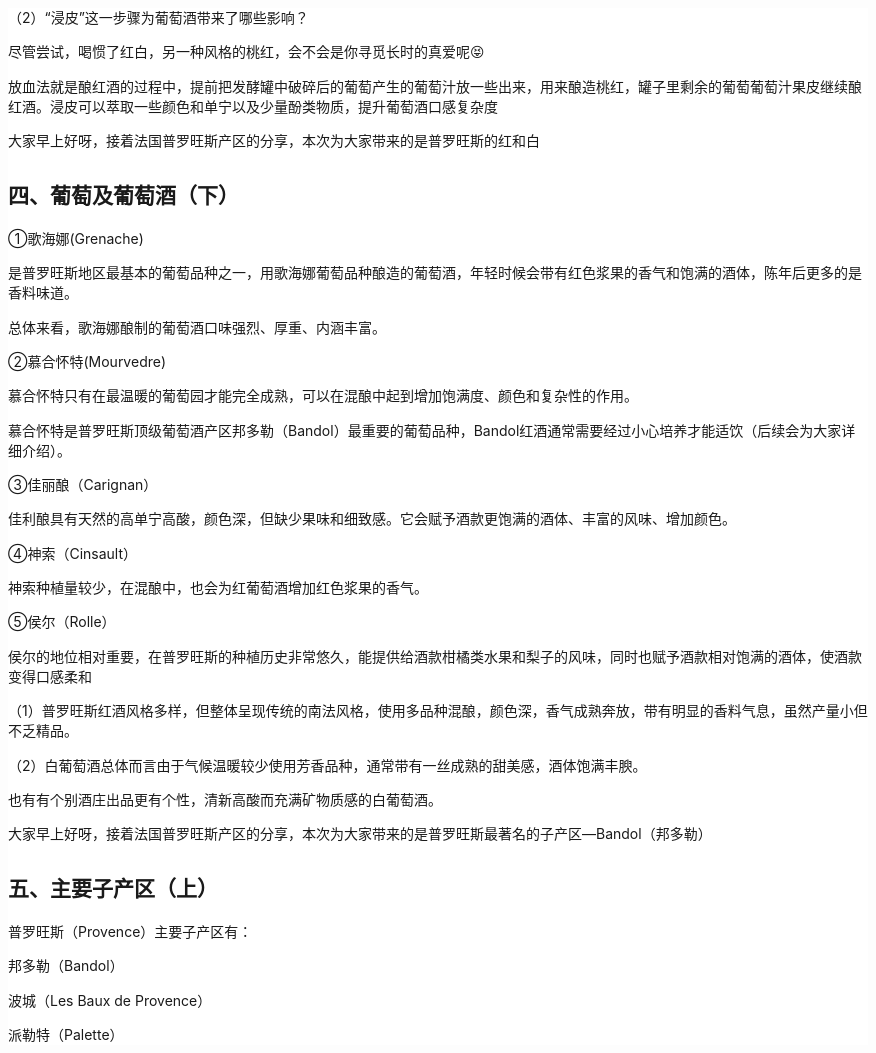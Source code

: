 （2）“浸皮”这一步骤为葡萄酒带来了哪些影响？

 

尽管尝试，喝惯了红白，另一种风格的桃红，会不会是你寻觅长时的真爱呢😝

放血法就是酿红酒的过程中，提前把发酵罐中破碎后的葡萄产生的葡萄汁放一些出来，用来酿造桃红，罐子里剩余的葡萄葡萄汁果皮继续酿红酒。浸皮可以萃取一些颜色和单宁以及少量酚类物质，提升葡萄酒口感复杂度

 

大家早上好呀，接着法国普罗旺斯产区的分享，本次为大家带来的是普罗旺斯的红和白

## 四、葡萄及葡萄酒（下）

 ①歌海娜(Grenache)

是普罗旺斯地区最基本的葡萄品种之一，用歌海娜葡萄品种酿造的葡萄酒，年轻时候会带有红色浆果的香气和饱满的酒体，陈年后更多的是香料味道。

 总体来看，歌海娜酿制的葡萄酒口味强烈、厚重、内涵丰富。

 ②慕合怀特(Mourvedre)

慕合怀特只有在最温暖的葡萄园才能完全成熟，可以在混酿中起到增加饱满度、颜色和复杂性的作用。

 

慕合怀特是普罗旺斯顶级葡萄酒产区邦多勒（Bandol）最重要的葡萄品种，Bandol红酒通常需要经过小心培养才能适饮（后续会为大家详细介绍）。

 ③佳丽酿（Carignan）

佳利酿具有天然的高单宁高酸，颜色深，但缺少果味和细致感。它会赋予酒款更饱满的酒体、丰富的风味、增加颜色。

 ④神索（Cinsault）

神索种植量较少，在混酿中，也会为红葡萄酒增加红色浆果的香气。

 ⑤侯尔（Rolle）

侯尔的地位相对重要，在普罗旺斯的种植历史非常悠久，能提供给酒款柑橘类水果和梨子的风味，同时也赋予酒款相对饱满的酒体，使酒款变得口感柔和

 （1）普罗旺斯红酒风格多样，但整体呈现传统的南法风格，使用多品种混酿，颜色深，香气成熟奔放，带有明显的香料气息，虽然产量小但不乏精品。

 

 

 （2）白葡萄酒总体而言由于气候温暖较少使用芳香品种，通常带有一丝成熟的甜美感，酒体饱满丰腴。

 

也有有个别酒庄出品更有个性，清新高酸而充满矿物质感的白葡萄酒。

 

 

大家早上好呀，接着法国普罗旺斯产区的分享，本次为大家带来的是普罗旺斯最著名的子产区—Bandol（邦多勒）

## 五、主要子产区（上）

 普罗旺斯（Provence）主要子产区有：

 邦多勒（Bandol）

波城（Les Baux de Provence）

派勒特（Palette）
